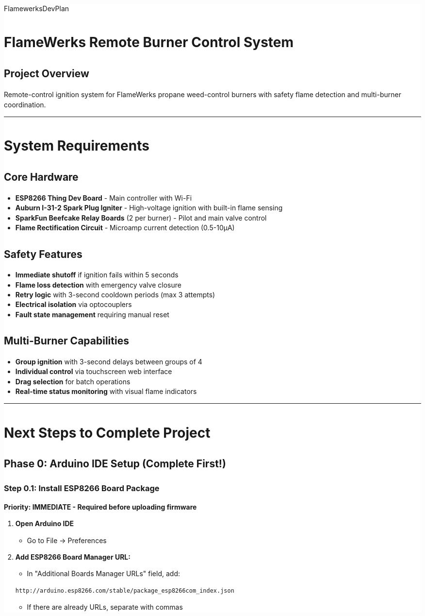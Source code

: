 FlamewerksDevPlan

# FlameWerks Remote Burner Control System

## Project Overview
Remote-control ignition system for FlameWerks propane weed-control burners with safety flame detection and multi-burner coordination.

---

# System Requirements

## Core Hardware
- **ESP8266 Thing Dev Board** - Main controller with Wi-Fi
- **Auburn I-31-2 Spark Plug Igniter** - High-voltage ignition with built-in flame sensing
- **SparkFun Beefcake Relay Boards** (2 per burner) - Pilot and main valve control
- **Flame Rectification Circuit** - Microamp current detection (0.5-10µA)

## Safety Features
- **Immediate shutoff** if ignition fails within 5 seconds
- **Flame loss detection** with emergency valve closure
- **Retry logic** with 3-second cooldown periods (max 3 attempts)
- **Electrical isolation** via optocouplers
- **Fault state management** requiring manual reset

## Multi-Burner Capabilities
- **Group ignition** with 3-second delays between groups of 4
- **Individual control** via touchscreen web interface
- **Drag selection** for batch operations
- **Real-time status monitoring** with visual flame indicators

---

# Next Steps to Complete Project

## Phase 0: Arduino IDE Setup (Complete First!)

### Step 0.1: Install ESP8266 Board Package
**Priority: IMMEDIATE - Required before uploading firmware**

1. **Open Arduino IDE**
   - Go to File → Preferences

2. **Add ESP8266 Board Manager URL:**
   - In "Additional Boards Manager URLs" field, add:
   ```
   http://arduino.esp8266.com/stable/package_esp8266com_index.json
   ```
   - If there are already URLs, separate with commas
